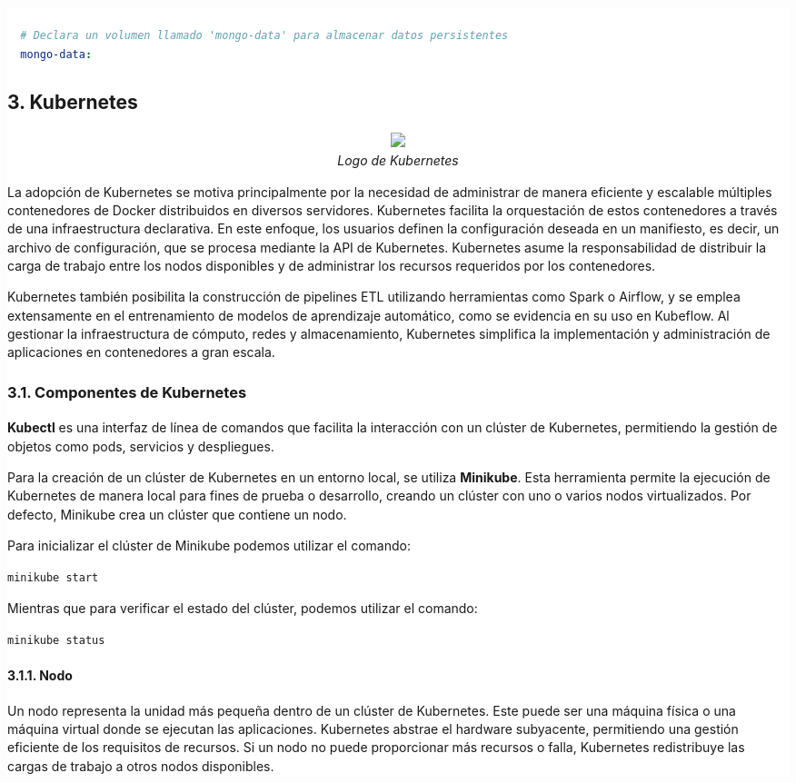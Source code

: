 ```yaml
  
  # Declara un volumen llamado 'mongo-data' para almacenar datos persistentes
  mongo-data:
```

## 3. Kubernetes

<p align="center">
  <img src={require("../../img/kubernetes-logo.png").default} width="500"/>
  <br />
  <em>Logo de Kubernetes</em>
</p>

La adopción de Kubernetes se motiva principalmente por la necesidad de administrar de manera eficiente y escalable múltiples contenedores de Docker distribuidos en diversos servidores. Kubernetes facilita la orquestación de estos contenedores a través de una infraestructura declarativa. En este enfoque, los usuarios definen la configuración deseada en un manifiesto, es decir, un archivo de configuración, que se procesa mediante la API de Kubernetes. Kubernetes asume la responsabilidad de distribuir la carga de trabajo entre los nodos disponibles y de administrar los recursos requeridos por los contenedores.

Kubernetes también posibilita la construcción de pipelines ETL utilizando herramientas como Spark o Airflow, y se emplea extensamente en el entrenamiento de modelos de aprendizaje automático, como se evidencia en su uso en Kubeflow. Al gestionar la infraestructura de cómputo, redes y almacenamiento, Kubernetes simplifica la implementación y administración de aplicaciones en contenedores a gran escala.

### 3.1. Componentes de Kubernetes

**Kubectl** es una interfaz de línea de comandos que facilita la interacción con un clúster de Kubernetes, permitiendo la gestión de objetos como pods, servicios y despliegues.

Para la creación de un clúster de Kubernetes en un entorno local, se utiliza **Minikube**. Esta herramienta permite la ejecución de Kubernetes de manera local para fines de prueba o desarrollo, creando un clúster con uno o varios nodos virtualizados. Por defecto, Minikube crea un clúster que contiene un nodo.

Para inicializar el clúster de Minikube podemos utilizar el comando:

```bash
minikube start
```

Mientras que para verificar el estado del clúster, podemos utilizar el comando:

```bash
minikube status
```

#### 3.1.1. Nodo

Un nodo representa la unidad más pequeña dentro de un clúster de Kubernetes. Este puede ser una máquina física o una máquina virtual donde se ejecutan las aplicaciones. Kubernetes abstrae el hardware subyacente, permitiendo una gestión eficiente de los requisitos de recursos. Si un nodo no puede proporcionar más recursos o falla, Kubernetes redistribuye las cargas de trabajo a otros nodos disponibles.
